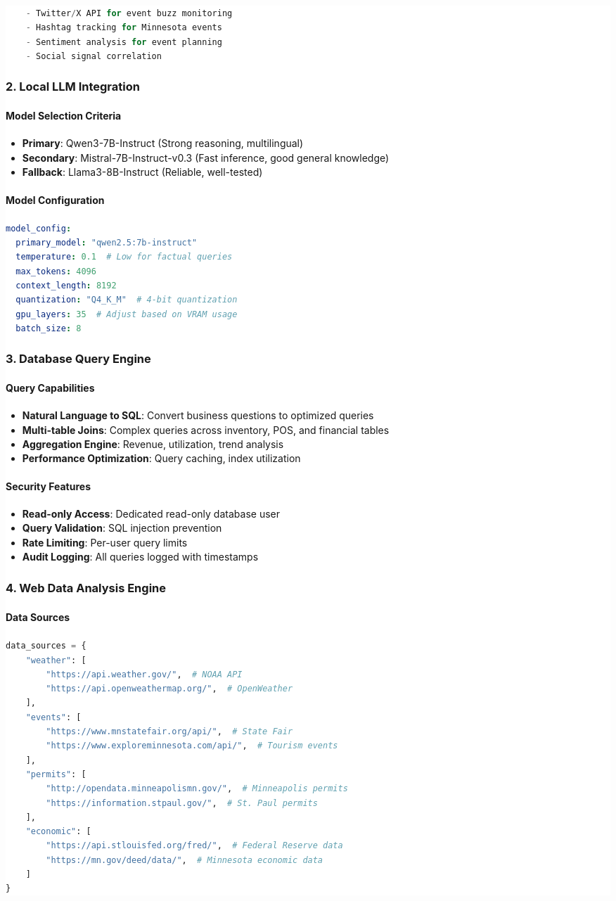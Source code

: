 ```python
    - Twitter/X API for event buzz monitoring
    - Hashtag tracking for Minnesota events
    - Sentiment analysis for event planning
    - Social signal correlation
```

### 2. Local LLM Integration

#### Model Selection Criteria
- **Primary**: Qwen3-7B-Instruct (Strong reasoning, multilingual)
- **Secondary**: Mistral-7B-Instruct-v0.3 (Fast inference, good general knowledge)
- **Fallback**: Llama3-8B-Instruct (Reliable, well-tested)

#### Model Configuration
```yaml
model_config:
  primary_model: "qwen2.5:7b-instruct"
  temperature: 0.1  # Low for factual queries
  max_tokens: 4096
  context_length: 8192
  quantization: "Q4_K_M"  # 4-bit quantization
  gpu_layers: 35  # Adjust based on VRAM usage
  batch_size: 8
```

### 3. Database Query Engine

#### Query Capabilities
- **Natural Language to SQL**: Convert business questions to optimized queries
- **Multi-table Joins**: Complex queries across inventory, POS, and financial tables
- **Aggregation Engine**: Revenue, utilization, trend analysis
- **Performance Optimization**: Query caching, index utilization

#### Security Features
- **Read-only Access**: Dedicated read-only database user
- **Query Validation**: SQL injection prevention
- **Rate Limiting**: Per-user query limits
- **Audit Logging**: All queries logged with timestamps

### 4. Web Data Analysis Engine

#### Data Sources
```python
data_sources = {
    "weather": [
        "https://api.weather.gov/",  # NOAA API
        "https://api.openweathermap.org/",  # OpenWeather
    ],
    "events": [
        "https://www.mnstatefair.org/api/",  # State Fair
        "https://www.exploreminnesota.com/api/",  # Tourism events
    ],
    "permits": [
        "http://opendata.minneapolismn.gov/",  # Minneapolis permits
        "https://information.stpaul.gov/",  # St. Paul permits
    ],
    "economic": [
        "https://api.stlouisfed.org/fred/",  # Federal Reserve data
        "https://mn.gov/deed/data/",  # Minnesota economic data
    ]
}
```

